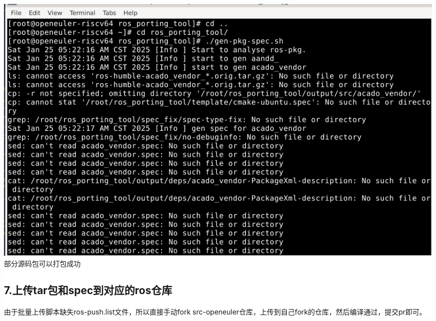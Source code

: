 ![打包](./image/截图%202025-01-25%2014-43-10.png)
部分源码包可以打包成功

## 7.上传tar包和spec到对应的ros仓库
由于批量上传脚本缺失ros-push.list文件，所以直接手动fork src-openeuler仓库，上传到自己fork的仓库，然后编译通过，提交pr即可。
